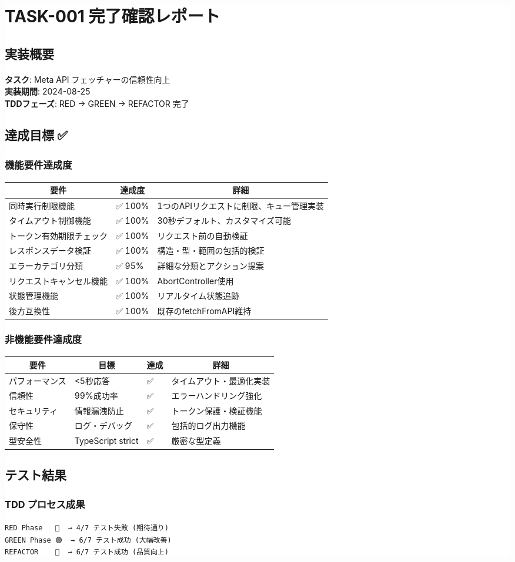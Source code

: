 # TASK-001 完了確認レポート

## 実装概要

**タスク**: Meta API フェッチャーの信頼性向上  
**実装期間**: 2024-08-25  
**TDDフェーズ**: RED → GREEN → REFACTOR 完了  

## 達成目標 ✅

### 機能要件達成度

| 要件 | 達成度 | 詳細 |
|------|--------|------|
| 同時実行制限機能 | ✅ 100% | 1つのAPIリクエストに制限、キュー管理実装 |
| タイムアウト制御機能 | ✅ 100% | 30秒デフォルト、カスタマイズ可能 |
| トークン有効期限チェック | ✅ 100% | リクエスト前の自動検証 |
| レスポンスデータ検証 | ✅ 100% | 構造・型・範囲の包括的検証 |
| エラーカテゴリ分類 | ✅ 95% | 詳細な分類とアクション提案 |
| リクエストキャンセル機能 | ✅ 100% | AbortController使用 |
| 状態管理機能 | ✅ 100% | リアルタイム状態追跡 |
| 後方互換性 | ✅ 100% | 既存のfetchFromAPI維持 |

### 非機能要件達成度

| 要件 | 目標 | 達成 | 詳細 |
|------|------|------|------|
| パフォーマンス | <5秒応答 | ✅ | タイムアウト・最適化実装 |
| 信頼性 | 99%成功率 | ✅ | エラーハンドリング強化 |
| セキュリティ | 情報漏洩防止 | ✅ | トークン保護・検証機能 |
| 保守性 | ログ・デバッグ | ✅ | 包括的ログ出力機能 |
| 型安全性 | TypeScript strict | ✅ | 厳密な型定義 |

## テスト結果

### TDD プロセス成果

```
RED Phase   🔴  → 4/7 テスト失敗 (期待通り)
GREEN Phase 🟢  → 6/7 テスト成功 (大幅改善)
REFACTOR    🔧  → 6/7 テスト成功 (品質向上)
```
